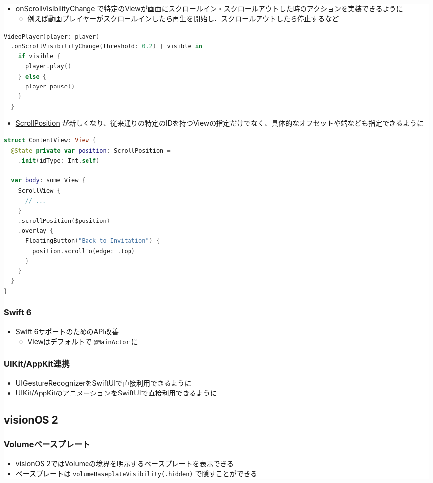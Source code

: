 - [onScrollVisibilityChange](https://developer.apple.com/documentation/mapkit/mapscaleview/4354767-onscrollvisibilitychange) で特定のViewが画面にスクロールイン・スクロールアウトした時のアクションを実装できるように
  - 例えば動画プレイヤーがスクロールインしたら再生を開始し、スクロールアウトしたら停止するなど

```swift
VideoPlayer(player: player)
  .onScrollVisibilityChange(threshold: 0.2) { visible in
    if visible {
      player.play()
    } else {
      player.pause()
    }
  }
```

- [ScrollPosition](https://developer.apple.com/documentation/swiftui/scrollposition) が新しくなり、従来通りの特定のIDを持つViewの指定だけでなく、具体的なオフセットや端なども指定できるように

```swift
struct ContentView: View {
  @State private var position: ScrollPosition =
    .init(idType: Int.self)

  var body: some View {
    ScrollView {
      // ... 
    }
    .scrollPosition($position)
    .overlay {
      FloatingButton("Back to Invitation") {
        position.scrollTo(edge: .top)
      }
    }
  }
}
```

### Swift 6

- Swift 6サポートのためのAPI改善
  - Viewはデフォルトで `@MainActor` に

### UIKit/AppKit連携

- UIGestureRecognizerをSwiftUIで直接利用できるように
- UIKit/AppKitのアニメーションをSwiftUIで直接利用できるように

## visionOS 2

### Volumeベースプレート

- visionOS 2ではVolumeの境界を明示するベースプレートを表示できる
- ベースプレートは `volumeBaseplateVisibility(.hidden)` で隠すことができる
